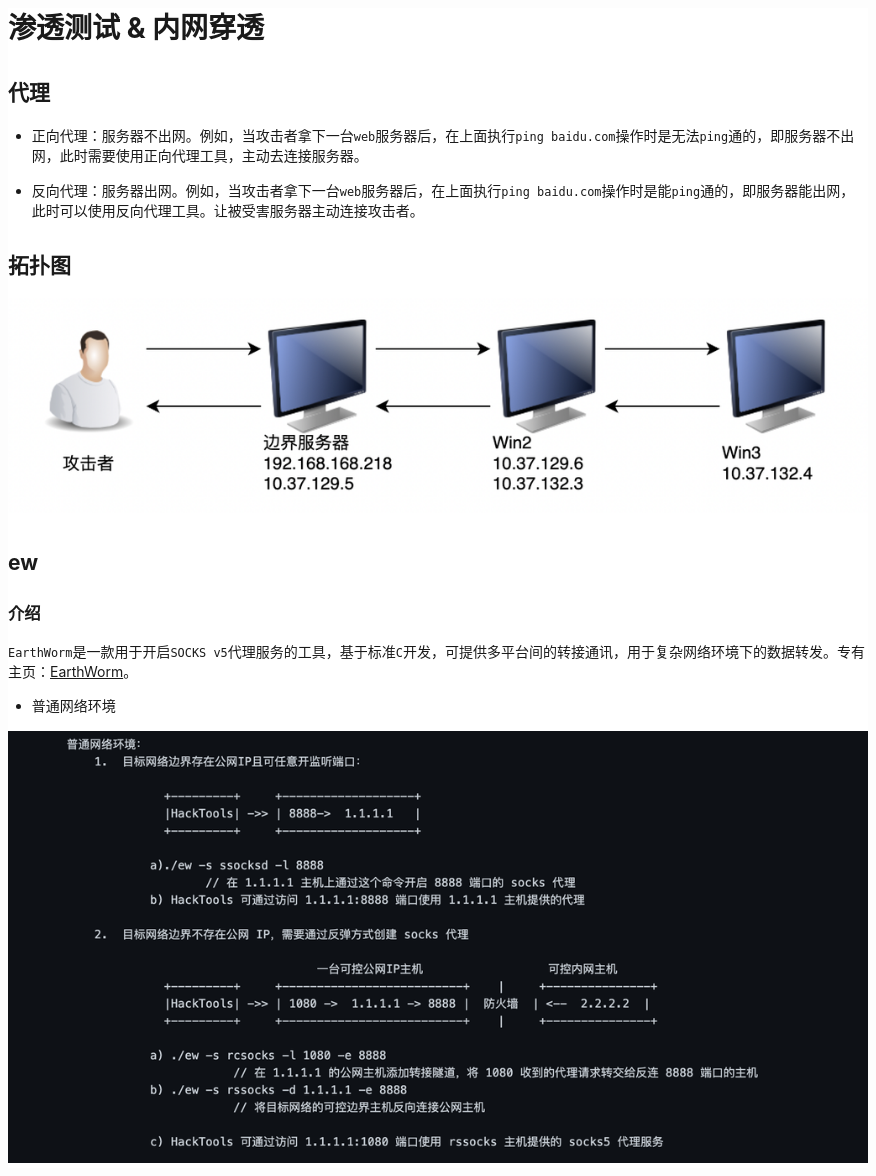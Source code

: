 # 渗透测试 & 内网穿透

## 代理

- 正向代理：服务器不出网。例如，当攻击者拿下一台`web`服务器后，在上面执行`ping baidu.com`操作时是无法`ping`通的，即服务器不出网，此时需要使用正向代理工具，主动去连接服务器。

- 反向代理：服务器出网。例如，当攻击者拿下一台`web`服务器后，在上面执行`ping baidu.com`操作时是能`ping`通的，即服务器能出网，此时可以使用反向代理工具。让被受害服务器主动连接攻击者。


## 拓扑图

![](img/1.png)

## ew

### 介绍

​	`EarthWorm`是一款用于开启`SOCKS v5`代理服务的工具，基于标准`C`开发，可提供多平台间的转接通讯，用于复杂网络环境下的数据转发。专有主页：[EarthWorm](http://rootkiter.com/EarthWorm/)。

- 普通网络环境

![](img/2.png)
